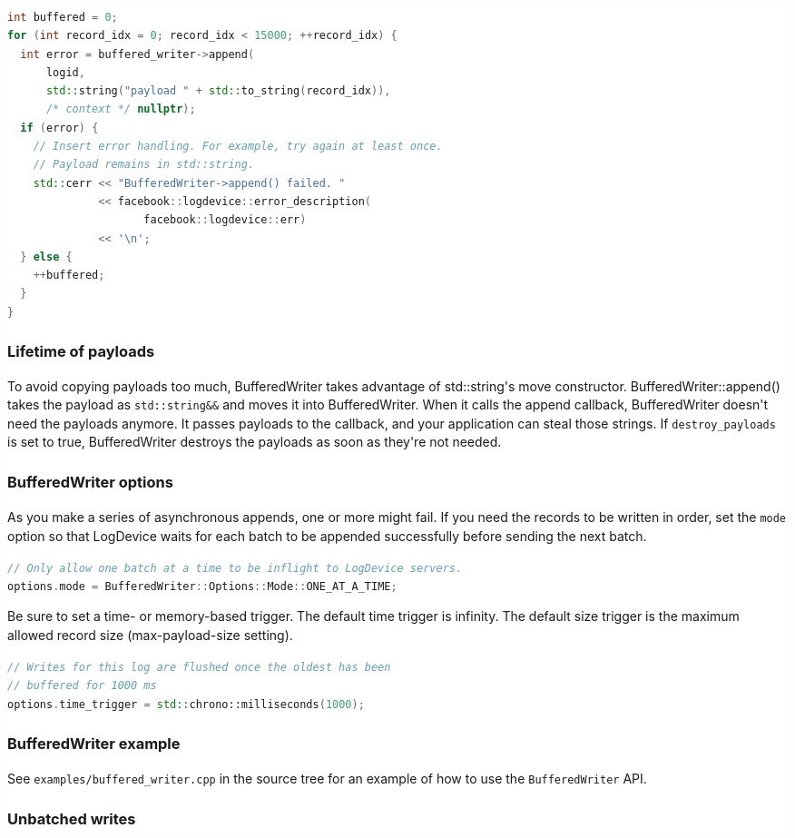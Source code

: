 ```c++
int buffered = 0;
for (int record_idx = 0; record_idx < 15000; ++record_idx) {
  int error = buffered_writer->append(
      logid,
      std::string("payload " + std::to_string(record_idx)),
      /* context */ nullptr);
  if (error) {
    // Insert error handling. For example, try again at least once.
    // Payload remains in std::string.
    std::cerr << "BufferedWriter->append() failed. "
              << facebook::logdevice::error_description(
                     facebook::logdevice::err)
              << '\n';
  } else {
    ++buffered;
  }
}

```
### Lifetime of payloads
To avoid copying payloads too much, BufferedWriter takes advantage of
std::string's move constructor. BufferedWriter::append() takes the payload as
`std::string&&` and moves it into BufferedWriter.
When it calls the append callback, BufferedWriter doesn't need the payloads anymore.
It passes payloads to the callback, and your application can steal those strings.
If `destroy_payloads` is set to true, BufferedWriter destroys the payloads as soon as they're not needed.

### BufferedWriter options
As you make a series of asynchronous appends, one or more might fail.
If you need the records to be written in order, set the `mode` option so that LogDevice waits for each batch
to be appended successfully before sending the next batch.
```c++
// Only allow one batch at a time to be inflight to LogDevice servers.
options.mode = BufferedWriter::Options::Mode::ONE_AT_A_TIME;
```
Be sure to set a time- or memory-based trigger.
The default time trigger is infinity.
The default size trigger is the maximum allowed record size (max-payload-size setting).
```c++
// Writes for this log are flushed once the oldest has been
// buffered for 1000 ms
options.time_trigger = std::chrono::milliseconds(1000);
```

### BufferedWriter example
See `examples/buffered_writer.cpp` in the source tree for an example of how to
use the `BufferedWriter` API.

### Unbatched writes
